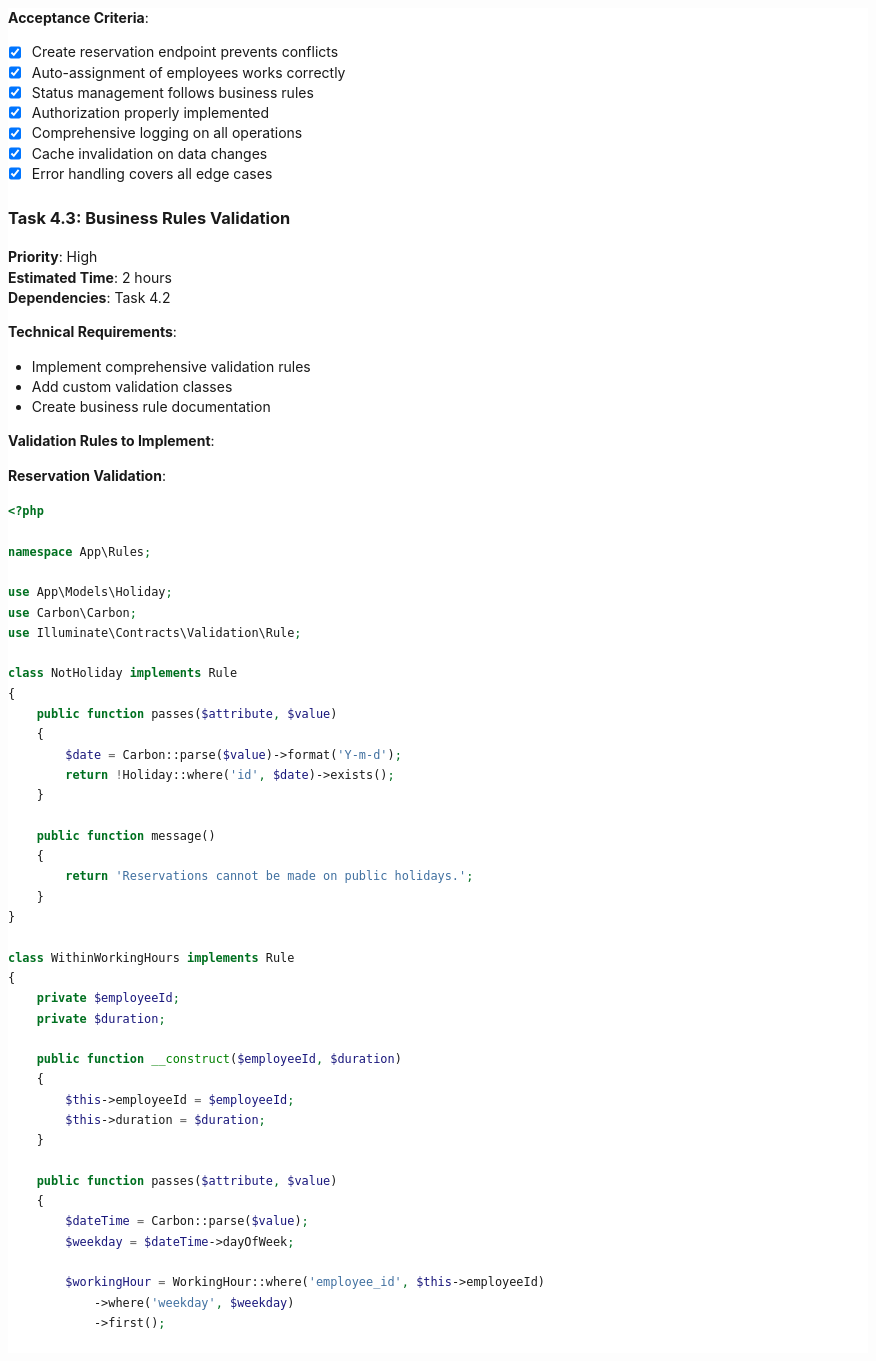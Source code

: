 **Acceptance Criteria**:
- [x] Create reservation endpoint prevents conflicts
- [x] Auto-assignment of employees works correctly
- [x] Status management follows business rules
- [x] Authorization properly implemented
- [x] Comprehensive logging on all operations
- [x] Cache invalidation on data changes
- [x] Error handling covers all edge cases

### Task 4.3: Business Rules Validation
**Priority**: High  
**Estimated Time**: 2 hours  
**Dependencies**: Task 4.2

**Technical Requirements**:
- Implement comprehensive validation rules
- Add custom validation classes
- Create business rule documentation

**Validation Rules to Implement**:

**Reservation Validation**:
```php
<?php

namespace App\Rules;

use App\Models\Holiday;
use Carbon\Carbon;
use Illuminate\Contracts\Validation\Rule;

class NotHoliday implements Rule
{
    public function passes($attribute, $value)
    {
        $date = Carbon::parse($value)->format('Y-m-d');
        return !Holiday::where('id', $date)->exists();
    }
    
    public function message()
    {
        return 'Reservations cannot be made on public holidays.';
    }
}

class WithinWorkingHours implements Rule
{
    private $employeeId;
    private $duration;
    
    public function __construct($employeeId, $duration)
    {
        $this->employeeId = $employeeId;
        $this->duration = $duration;
    }
    
    public function passes($attribute, $value)
    {
        $dateTime = Carbon::parse($value);
        $weekday = $dateTime->dayOfWeek;
        
        $workingHour = WorkingHour::where('employee_id', $this->employeeId)
            ->where('weekday', $weekday)
            ->first();
            
```